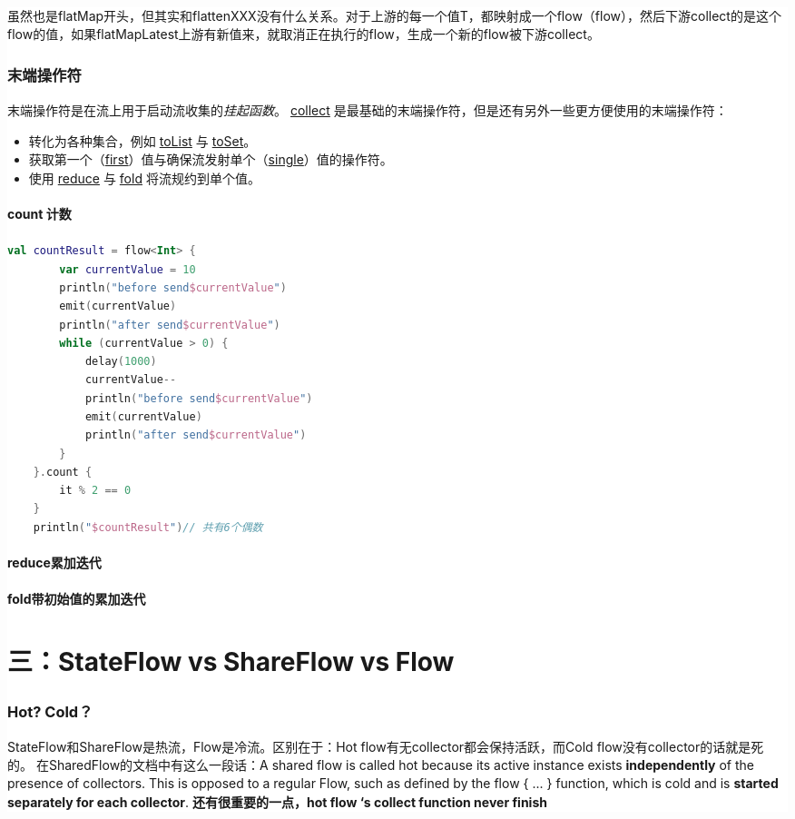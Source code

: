 虽然也是flatMap开头，但其实和flattenXXX没有什么关系。对于上游的每一个值T，都映射成一个flow（flow<R>），然后下游collect的是这个flow<R>的值，如果flatMapLatest上游有新值来，就取消正在执行的flow<R>，生成一个新的flow<R>被下游collect。



### 末端操作符

末端操作符是在流上用于启动流收集的*挂起函数*。 [collect](https://kotlin.github.io/kotlinx.coroutines/kotlinx-coroutines-core/kotlinx.coroutines.flow/collect.html) 是最基础的末端操作符，但是还有另外一些更方便使用的末端操作符：

- 转化为各种集合，例如 [toList](https://kotlin.github.io/kotlinx.coroutines/kotlinx-coroutines-core/kotlinx.coroutines.flow/to-list.html) 与 [toSet](https://kotlin.github.io/kotlinx.coroutines/kotlinx-coroutines-core/kotlinx.coroutines.flow/to-set.html)。
- 获取第一个（[first](https://kotlin.github.io/kotlinx.coroutines/kotlinx-coroutines-core/kotlinx.coroutines.flow/first.html)）值与确保流发射单个（[single](https://kotlin.github.io/kotlinx.coroutines/kotlinx-coroutines-core/kotlinx.coroutines.flow/single.html)）值的操作符。
- 使用 [reduce](https://kotlin.github.io/kotlinx.coroutines/kotlinx-coroutines-core/kotlinx.coroutines.flow/reduce.html) 与 [fold](https://kotlin.github.io/kotlinx.coroutines/kotlinx-coroutines-core/kotlinx.coroutines.flow/fold.html) 将流规约到单个值。

#### count 计数

```kotlin
val countResult = flow<Int> {
        var currentValue = 10
        println("before send$currentValue")
        emit(currentValue)
        println("after send$currentValue")
        while (currentValue > 0) {
            delay(1000)
            currentValue--
            println("before send$currentValue")
            emit(currentValue)
            println("after send$currentValue")
        }
    }.count {
        it % 2 == 0
    }
    println("$countResult")// 共有6个偶数
```

#### reduce累加迭代

#### fold带初始值的累加迭代



# 三：StateFlow vs ShareFlow vs Flow

### Hot? Cold？

StateFlow和ShareFlow是热流，Flow是冷流。区别在于：Hot flow有无collector都会保持活跃，而Cold flow没有collector的话就是死的。
在SharedFlow的文档中有这么一段话：A shared flow is called hot because its active instance exists **independently** of the presence of collectors. This is opposed to a regular Flow, such as defined by the flow { ... } function, which is cold and is **started separately for each collector**.
**还有很重要的一点，hot flow ‘s collect function never finish**
